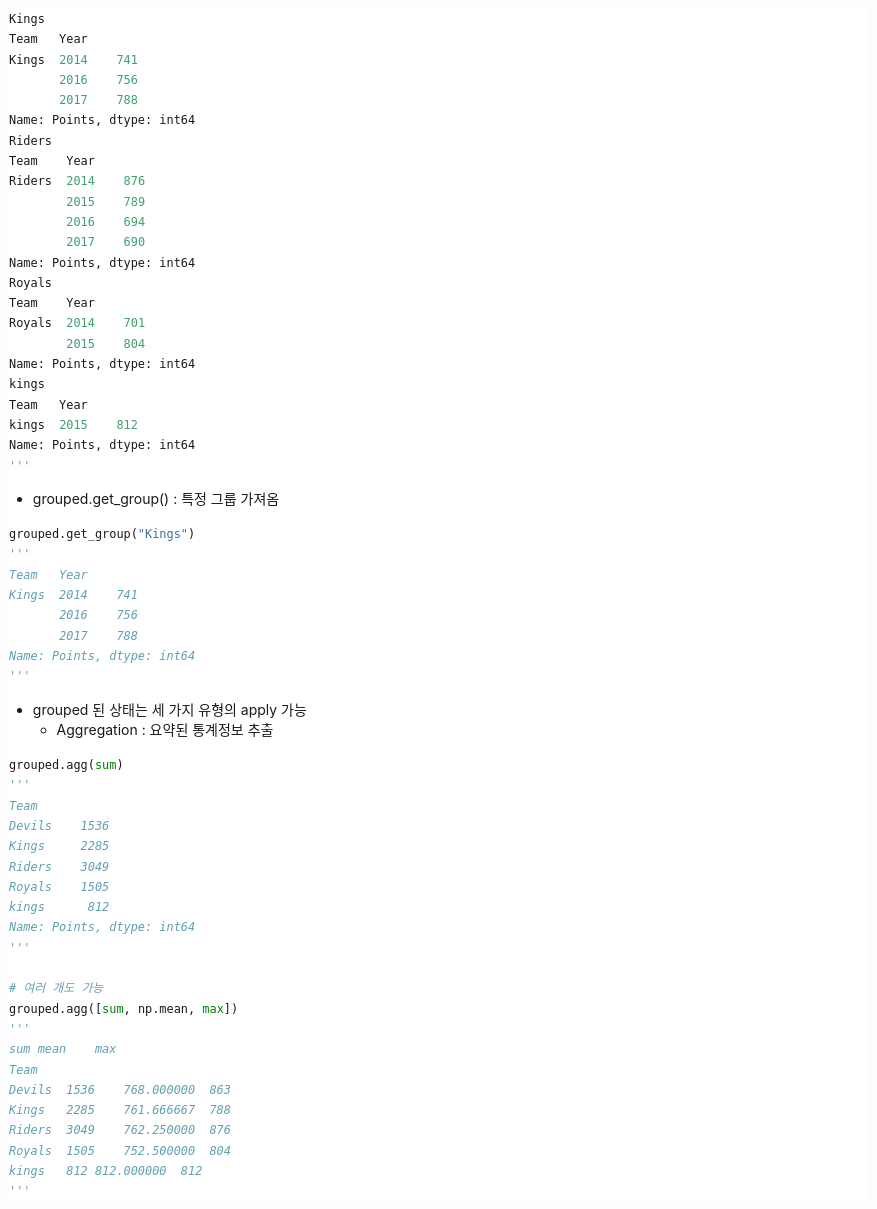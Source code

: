 ```python
Kings
Team   Year
Kings  2014    741
       2016    756
       2017    788
Name: Points, dtype: int64
Riders
Team    Year
Riders  2014    876
        2015    789
        2016    694
        2017    690
Name: Points, dtype: int64
Royals
Team    Year
Royals  2014    701
        2015    804
Name: Points, dtype: int64
kings
Team   Year
kings  2015    812
Name: Points, dtype: int64
'''
```

- grouped.get_group() : 특정 그룹 가져옴

```python
grouped.get_group("Kings")
'''
Team   Year
Kings  2014    741
       2016    756
       2017    788
Name: Points, dtype: int64
'''
```

- grouped 된 상태는 세 가지 유형의 apply 가능
    - Aggregation : 요약된 통계정보 추출

```python
grouped.agg(sum)
'''
Team
Devils    1536
Kings     2285
Riders    3049
Royals    1505
kings      812
Name: Points, dtype: int64
'''

# 여러 개도 가능
grouped.agg([sum, np.mean, max])
'''
sum	mean	max
Team			
Devils	1536	768.000000	863
Kings	2285	761.666667	788
Riders	3049	762.250000	876
Royals	1505	752.500000	804
kings	812	812.000000	812
'''
```
